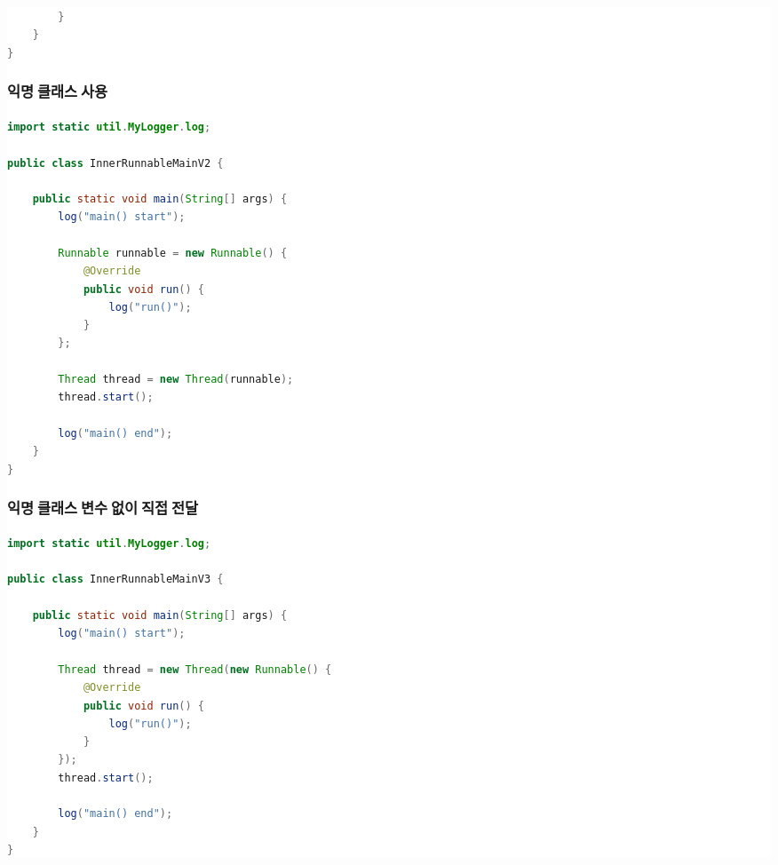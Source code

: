 ```java
        }
    }
}
```

### 익명 클래스 사용&#x20;

```java
import static util.MyLogger.log;

public class InnerRunnableMainV2 {

    public static void main(String[] args) {
        log("main() start");

        Runnable runnable = new Runnable() {
            @Override
            public void run() {
                log("run()");
            }
        };

        Thread thread = new Thread(runnable);
        thread.start();

        log("main() end");
    }
}
```

### 익명 클래스 변수 없이 직접 전달&#x20;

```java
import static util.MyLogger.log;

public class InnerRunnableMainV3 {

    public static void main(String[] args) {
        log("main() start");

        Thread thread = new Thread(new Runnable() {
            @Override
            public void run() {
                log("run()");
            }
        });
        thread.start();

        log("main() end");
    }
}
```
